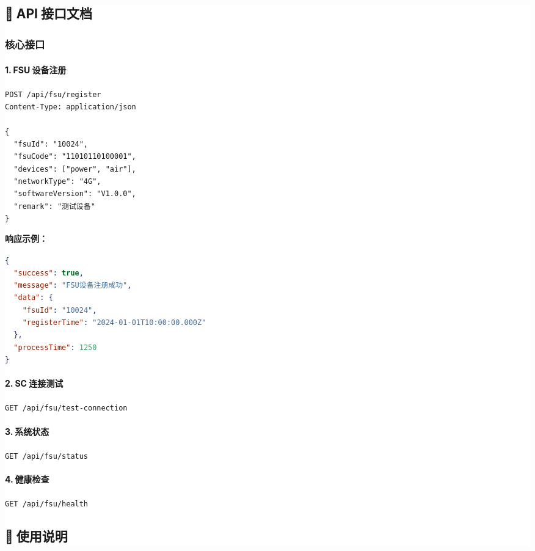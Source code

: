 ## 🔧 API 接口文档

### 核心接口

#### 1. FSU 设备注册

```http
POST /api/fsu/register
Content-Type: application/json

{
  "fsuId": "10024",
  "fsuCode": "11010110100001",
  "devices": ["power", "air"],
  "networkType": "4G",
  "softwareVersion": "V1.0.0",
  "remark": "测试设备"
}
```

**响应示例：**

```json
{
  "success": true,
  "message": "FSU设备注册成功",
  "data": {
    "fsuId": "10024",
    "registerTime": "2024-01-01T10:00:00.000Z"
  },
  "processTime": 1250
}
```

#### 2. SC 连接测试

```http
GET /api/fsu/test-connection
```

#### 3. 系统状态

```http
GET /api/fsu/status
```

#### 4. 健康检查

```http
GET /api/fsu/health
```

## 📝 使用说明
